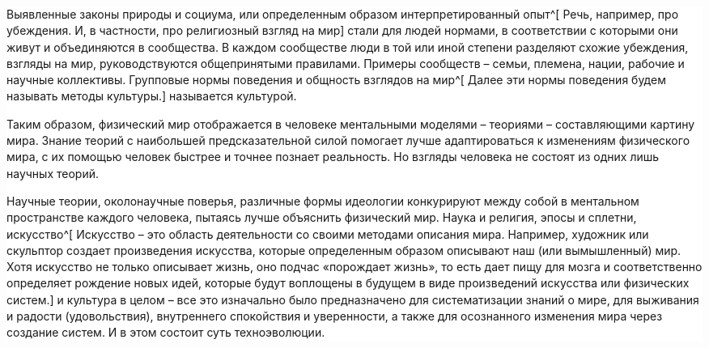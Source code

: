 Выявленные законы природы и социума, или определенным образом интерпретированный опыт^[ Речь, например, про убеждения. И, в частности, про религиозный взгляд на мир] стали для людей нормами, в соответствии с которыми они живут и объединяются в сообщества. В каждом сообществе люди в той или иной степени разделяют схожие убеждения, взгляды на мир, руководствуются общепринятыми правилами. Примеры сообществ – семьи, племена, нации, рабочие и научные коллективы. Групповые нормы поведения и общность взглядов на мир^[ Далее эти нормы поведения будем называть методы культуры.] называется культурой.

Таким образом, физический мир отображается в человеке ментальными моделями – теориями – составляющими картину мира. Знание теорий с наибольшей предсказательной силой помогает лучше адаптироваться к изменениям физического мира, с их помощью человек быстрее и точнее познает реальность. Но взгляды человека не состоят из одних лишь научных теорий.

Научные теории, околонаучные поверья, различные формы идеологии конкурируют между собой в ментальном пространстве каждого человека, пытаясь лучше объяснить физический мир. Наука и религия, эпосы и сплетни, искусство^[ Искусство – это область деятельности со своими методами описания мира. Например, художник или скульптор создает произведения искусства, которые определенным образом описывают наш (или вымышленный) мир. Хотя искусство не только описывает жизнь, оно подчас «порождает жизнь», то есть дает пищу для мозга и соответственно определяет рождение новых идей, которые будут воплощены в будущем в виде произведений искусства или физических систем.] и культура в целом – все это изначально было предназначено для систематизации знаний о мире, для выживания и радости (удовольствия), внутреннего спокойствия и уверенности, а также для осознанного изменения мира через создание систем. И в этом состоит суть техноэволюции.